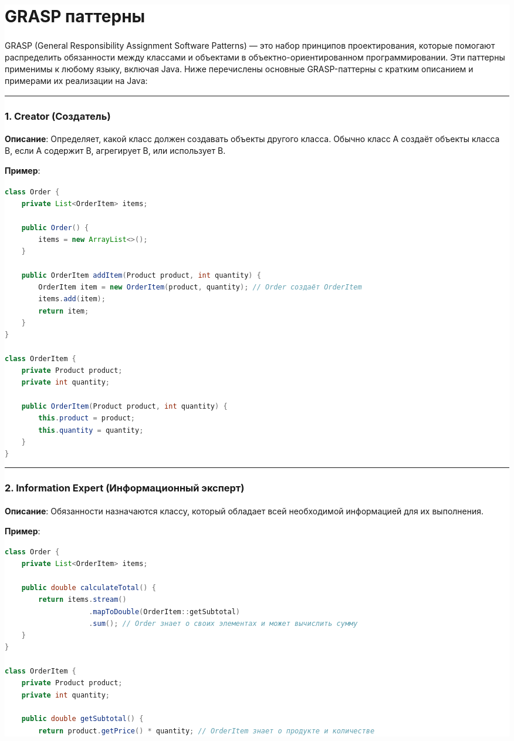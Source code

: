 # GRASP паттерны
GRASP (General Responsibility Assignment Software Patterns) — это набор принципов проектирования, которые помогают распределить обязанности между классами и объектами в объектно-ориентированном программировании. Эти паттерны применимы к любому языку, включая Java. Ниже перечислены основные GRASP-паттерны с кратким описанием и примерами их реализации на Java:

---

### 1. **Creator (Создатель)**
**Описание**: Определяет, какой класс должен создавать объекты другого класса. Обычно класс A создаёт объекты класса B, если A содержит B, агрегирует B, или использует B.

**Пример**:
```java
class Order {
    private List<OrderItem> items;

    public Order() {
        items = new ArrayList<>();
    }

    public OrderItem addItem(Product product, int quantity) {
        OrderItem item = new OrderItem(product, quantity); // Order создаёт OrderItem
        items.add(item);
        return item;
    }
}

class OrderItem {
    private Product product;
    private int quantity;

    public OrderItem(Product product, int quantity) {
        this.product = product;
        this.quantity = quantity;
    }
}
```

---

### 2. **Information Expert (Информационный эксперт)**
**Описание**: Обязанности назначаются классу, который обладает всей необходимой информацией для их выполнения.

**Пример**:
```java
class Order {
    private List<OrderItem> items;

    public double calculateTotal() {
        return items.stream()
                    .mapToDouble(OrderItem::getSubtotal)
                    .sum(); // Order знает о своих элементах и может вычислить сумму
    }
}

class OrderItem {
    private Product product;
    private int quantity;

    public double getSubtotal() {
        return product.getPrice() * quantity; // OrderItem знает о продукте и количестве
```